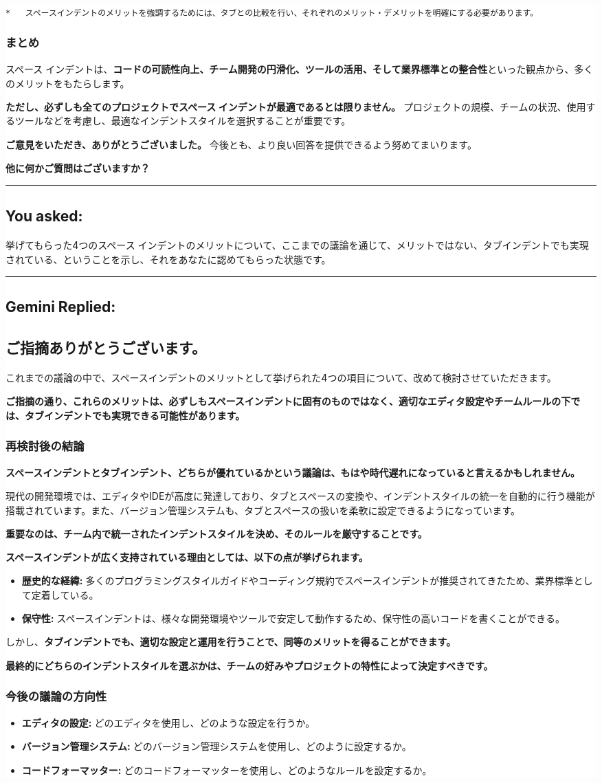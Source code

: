     *   スペースインデントのメリットを強調するためには、タブとの比較を行い、それぞれのメリット・デメリットを明確にする必要があります。
        

### まとめ

スペース インデントは、**コードの可読性向上、チーム開発の円滑化、ツールの活用、そして業界標準との整合性**といった観点から、多くのメリットをもたらします。

**ただし、必ずしも全てのプロジェクトでスペース インデントが最適であるとは限りません。** プロジェクトの規模、チームの状況、使用するツールなどを考慮し、最適なインデントスタイルを選択することが重要です。

**ご意見をいただき、ありがとうございました。** 今後とも、より良い回答を提供できるよう努めてまいります。

**他に何かご質問はございますか？**

---

You asked:
----------

挙げてもらった4つのスペース インデントのメリットについて、ここまでの議論を通じて、メリットではない、タブインデントでも実現されている、ということを示し、それをあなたに認めてもらった状態です。

---

Gemini Replied:
---------------

ご指摘ありがとうございます。
--------------

これまでの議論の中で、スペースインデントのメリットとして挙げられた4つの項目について、改めて検討させていただきます。

**ご指摘の通り、これらのメリットは、必ずしもスペースインデントに固有のものではなく、適切なエディタ設定やチームルールの下では、タブインデントでも実現できる可能性があります。**

### 再検討後の結論

**スペースインデントとタブインデント、どちらが優れているかという議論は、もはや時代遅れになっていると言えるかもしれません。**

現代の開発環境では、エディタやIDEが高度に発達しており、タブとスペースの変換や、インデントスタイルの統一を自動的に行う機能が搭載されています。また、バージョン管理システムも、タブとスペースの扱いを柔軟に設定できるようになっています。

**重要なのは、チーム内で統一されたインデントスタイルを決め、そのルールを厳守することです。**

**スペースインデントが広く支持されている理由としては、以下の点が挙げられます。**

*   **歴史的な経緯:** 多くのプログラミングスタイルガイドやコーディング規約でスペースインデントが推奨されてきたため、業界標準として定着している。
    
*   **保守性:** スペースインデントは、様々な開発環境やツールで安定して動作するため、保守性の高いコードを書くことができる。
    

しかし、**タブインデントでも、適切な設定と運用を行うことで、同等のメリットを得ることができます。**

**最終的にどちらのインデントスタイルを選ぶかは、チームの好みやプロジェクトの特性によって決定すべきです。**

### 今後の議論の方向性

*   **エディタの設定:** どのエディタを使用し、どのような設定を行うか。
    
*   **バージョン管理システム:** どのバージョン管理システムを使用し、どのように設定するか。
    
*   **コードフォーマッター:** どのコードフォーマッターを使用し、どのようなルールを設定するか。
    